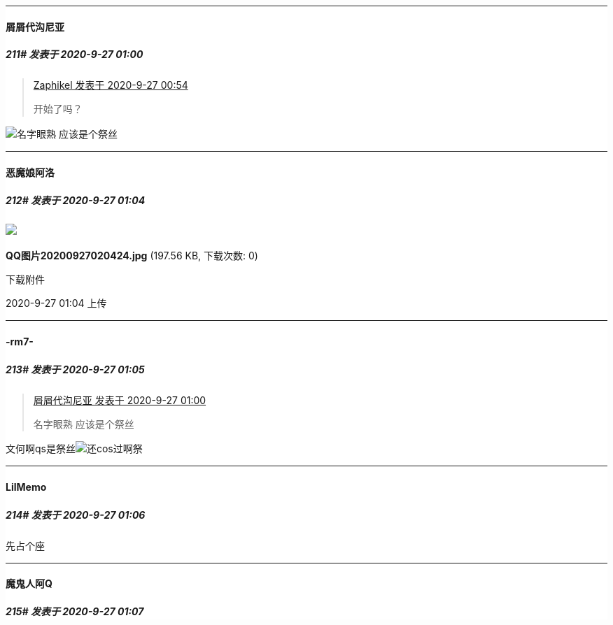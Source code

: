 
-----

####  屑屑代沟尼亚  
##### 211#       发表于 2020-9-27 01:00


<blockquote><a href="httphttps://bbs.saraba1st.com/2b/forum.php?mod=redirect&amp;goto=findpost&amp;pid=48867392&amp;ptid=1962088" target="_blank">Zaphikel 发表于 2020-9-27 00:54</a>

开始了吗？</blockquote>
<img src="https://static.saraba1st.com/image/smiley/face2017/068.png" referrerpolicy="no-referrer">名字眼熟 应该是个祭丝


-----

####  恶魔娘阿洛  
##### 212#       发表于 2020-9-27 01:04


<img src="https://img.saraba1st.com/forum/202009/27/010444lc2sx2qwg17x981j.jpg" referrerpolicy="no-referrer">


<strong>QQ图片20200927020424.jpg</strong> (197.56 KB, 下载次数: 0)

下载附件

2020-9-27 01:04 上传


-----

####  -rm7-  
##### 213#       发表于 2020-9-27 01:05


<blockquote><a href="httphttps://bbs.saraba1st.com/2b/forum.php?mod=redirect&amp;goto=findpost&amp;pid=48867436&amp;ptid=1962088" target="_blank">屑屑代沟尼亚 发表于 2020-9-27 01:00</a>

名字眼熟 应该是个祭丝</blockquote>
文何啊qs是祭丝<img src="https://static.saraba1st.com/image/smiley/face2017/034.png" referrerpolicy="no-referrer">还cos过啊祭


-----

####  LilMemo  
##### 214#       发表于 2020-9-27 01:06


先占个座


-----

####  魔鬼人阿Q  
##### 215#       发表于 2020-9-27 01:07

